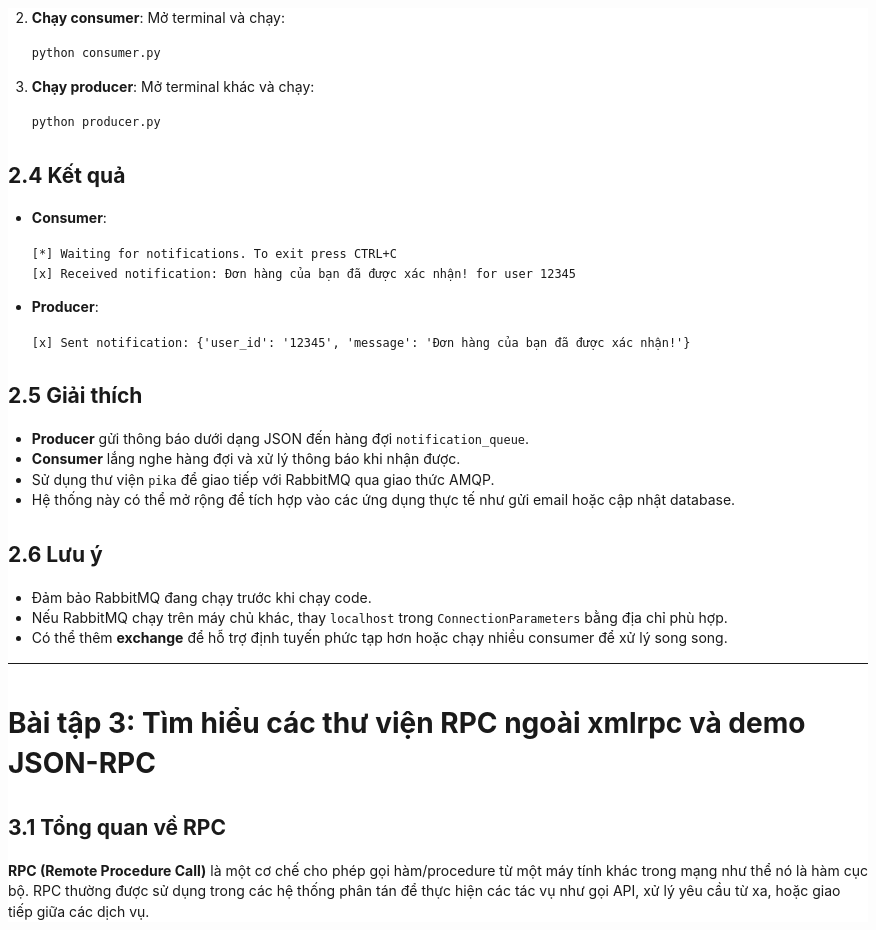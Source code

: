 2. **Chạy consumer**:
   Mở terminal và chạy:

   ```bash
   python consumer.py
   ```

3. **Chạy producer**:
   Mở terminal khác và chạy:
   ```bash
   python producer.py
   ```

## 2.4 Kết quả

- **Consumer**:

  ```
  [*] Waiting for notifications. To exit press CTRL+C
  [x] Received notification: Đơn hàng của bạn đã được xác nhận! for user 12345
  ```

- **Producer**:
  ```
  [x] Sent notification: {'user_id': '12345', 'message': 'Đơn hàng của bạn đã được xác nhận!'}
  ```

## 2.5 Giải thích

- **Producer** gửi thông báo dưới dạng JSON đến hàng đợi `notification_queue`.
- **Consumer** lắng nghe hàng đợi và xử lý thông báo khi nhận được.
- Sử dụng thư viện `pika` để giao tiếp với RabbitMQ qua giao thức AMQP.
- Hệ thống này có thể mở rộng để tích hợp vào các ứng dụng thực tế như gửi email hoặc cập nhật database.

## 2.6 Lưu ý

- Đảm bảo RabbitMQ đang chạy trước khi chạy code.
- Nếu RabbitMQ chạy trên máy chủ khác, thay `localhost` trong `ConnectionParameters` bằng địa chỉ phù hợp.
- Có thể thêm **exchange** để hỗ trợ định tuyến phức tạp hơn hoặc chạy nhiều consumer để xử lý song song.

---

# Bài tập 3: Tìm hiểu các thư viện RPC ngoài xmlrpc và demo JSON-RPC

## 3.1 Tổng quan về RPC

**RPC (Remote Procedure Call)** là một cơ chế cho phép gọi hàm/procedure từ một máy tính khác trong mạng như thể nó là hàm cục bộ. RPC thường được sử dụng trong các hệ thống phân tán để thực hiện các tác vụ như gọi API, xử lý yêu cầu từ xa, hoặc giao tiếp giữa các dịch vụ.
